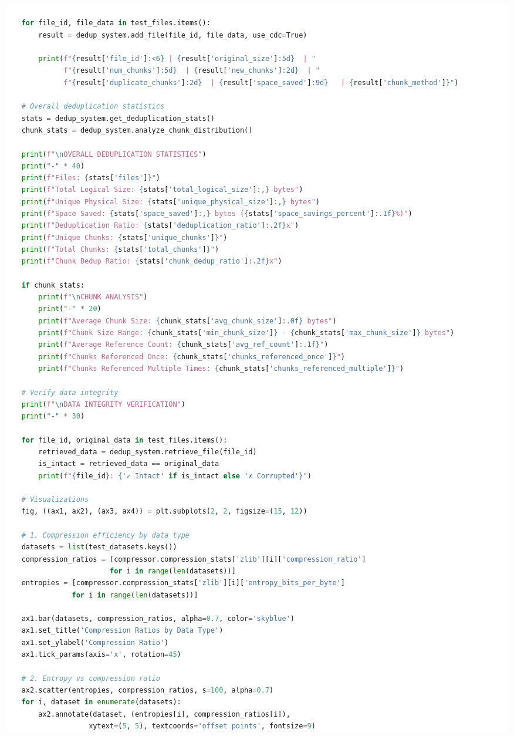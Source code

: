 ```python
    
    for file_id, file_data in test_files.items():
        result = dedup_system.add_file(file_id, file_data, use_cdc=True)
        
        print(f"{result['file_id']:<6} | {result['original_size']:5d}  | "
              f"{result['num_chunks']:5d}  | {result['new_chunks']:2d}  | "
              f"{result['duplicate_chunks']:2d}  | {result['space_saved']:9d}   | {result['chunk_method']}")
    
    # Overall deduplication statistics
    stats = dedup_system.get_deduplication_stats()
    chunk_stats = dedup_system.analyze_chunk_distribution()
    
    print(f"\nOVERALL DEDUPLICATION STATISTICS")
    print("-" * 40)
    print(f"Files: {stats['files']}")
    print(f"Total Logical Size: {stats['total_logical_size']:,} bytes")
    print(f"Unique Physical Size: {stats['unique_physical_size']:,} bytes")
    print(f"Space Saved: {stats['space_saved']:,} bytes ({stats['space_savings_percent']:.1f}%)")
    print(f"Deduplication Ratio: {stats['deduplication_ratio']:.2f}x")
    print(f"Unique Chunks: {stats['unique_chunks']}")
    print(f"Total Chunks: {stats['total_chunks']}")
    print(f"Chunk Dedup Ratio: {stats['chunk_dedup_ratio']:.2f}x")
    
    if chunk_stats:
        print(f"\nCHUNK ANALYSIS")
        print("-" * 20)
        print(f"Average Chunk Size: {chunk_stats['avg_chunk_size']:.0f} bytes")
        print(f"Chunk Size Range: {chunk_stats['min_chunk_size']} - {chunk_stats['max_chunk_size']} bytes")
        print(f"Average Reference Count: {chunk_stats['avg_ref_count']:.1f}")
        print(f"Chunks Referenced Once: {chunk_stats['chunks_referenced_once']}")
        print(f"Chunks Referenced Multiple Times: {chunk_stats['chunks_referenced_multiple']}")
    
    # Verify data integrity
    print(f"\nDATA INTEGRITY VERIFICATION")
    print("-" * 30)
    
    for file_id, original_data in test_files.items():
        retrieved_data = dedup_system.retrieve_file(file_id)
        is_intact = retrieved_data == original_data
        print(f"{file_id}: {'✓ Intact' if is_intact else '✗ Corrupted'}")
    
    # Visualizations
    fig, ((ax1, ax2), (ax3, ax4)) = plt.subplots(2, 2, figsize=(15, 12))
    
    # 1. Compression efficiency by data type
    datasets = list(test_datasets.keys())
    compression_ratios = [compressor.compression_stats['zlib'][i]['compression_ratio'] 
                         for i in range(len(datasets))]
    entropies = [compressor.compression_stats['zlib'][i]['entropy_bits_per_byte'] 
                for i in range(len(datasets))]
    
    ax1.bar(datasets, compression_ratios, alpha=0.7, color='skyblue')
    ax1.set_title('Compression Ratios by Data Type')
    ax1.set_ylabel('Compression Ratio')
    ax1.tick_params(axis='x', rotation=45)
    
    # 2. Entropy vs compression ratio
    ax2.scatter(entropies, compression_ratios, s=100, alpha=0.7)
    for i, dataset in enumerate(datasets):
        ax2.annotate(dataset, (entropies[i], compression_ratios[i]), 
                    xytext=(5, 5), textcoords='offset points', fontsize=9)
```